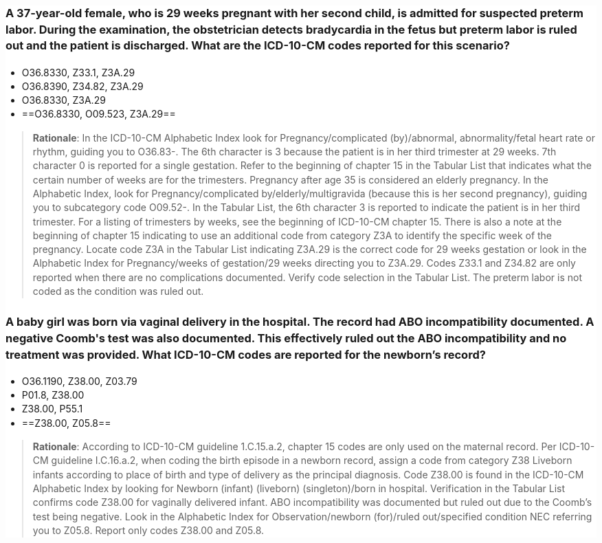 ### A 37-year-old female, who is 29 weeks pregnant with her second child, is admitted for suspected preterm labor. During the examination, the obstetrician detects bradycardia in the fetus but preterm labor is ruled out and the patient is discharged. What are the ICD-10-CM codes reported for this scenario?

- O36.8330, Z33.1, Z3A.29
- O36.8390, Z34.82, Z3A.29
- O36.8330, Z3A.29
- ==O36.8330, O09.523, Z3A.29==

>**Rationale**: In the ICD-10-CM Alphabetic Index look for Pregnancy/complicated (by)/abnormal, abnormality/fetal heart rate or rhythm, guiding you to O36.83-. The 6th character is 3 because the patient is in her third trimester at 29 weeks. 7th character 0 is reported for a single gestation. Refer to the beginning of chapter 15 in the Tabular List that indicates what the certain number of weeks are for the trimesters. Pregnancy after age 35 is considered an elderly pregnancy. In the Alphabetic Index, look for Pregnancy/complicated by/elderly/multigravida (because this is her second pregnancy), guiding you to subcategory code O09.52-. In the Tabular List, the 6th character 3 is reported to indicate the patient is in her third trimester. For a listing of trimesters by weeks, see the beginning of ICD-10-CM chapter 15. There is also a note at the beginning of chapter 15 indicating to use an additional code from category Z3A to identify the specific week of the pregnancy. Locate code Z3A in the Tabular List indicating Z3A.29 is the correct code for 29 weeks gestation or look in the Alphabetic Index for Pregnancy/weeks of gestation/29 weeks directing you to Z3A.29. Codes Z33.1 and Z34.82 are only reported when there are no complications documented. Verify code selection in the Tabular List. The preterm labor is not coded as the condition was ruled out.

### A baby girl was born via vaginal delivery in the hospital. The record had ABO incompatibility documented. A negative Coomb's test was also documented. This effectively ruled out the ABO incompatibility and no treatment was provided. What ICD-10-CM codes are reported for the newborn’s record?

- O36.1190, Z38.00, Z03.79
- P01.8, Z38.00
- Z38.00, P55.1
- ==Z38.00, Z05.8==

>**Rationale**: According to ICD-10-CM guideline 1.C.15.a.2, chapter 15 codes are only used on the maternal record. Per ICD-10-CM guideline I.C.16.a.2, when coding the birth episode in a newborn record, assign a code from category Z38 Liveborn infants according to place of birth and type of delivery as the principal diagnosis. Code Z38.00 is found in the ICD-10-CM Alphabetic Index by looking for Newborn (infant) (liveborn) (singleton)/born in hospital. Verification in the Tabular List confirms code Z38.00 for vaginally delivered infant. ABO incompatibility was documented but ruled out due to the Coomb’s test being negative. Look in the Alphabetic Index for Observation/newborn (for)/ruled out/specified condition NEC referring you to Z05.8. Report only codes Z38.00 and Z05.8.

